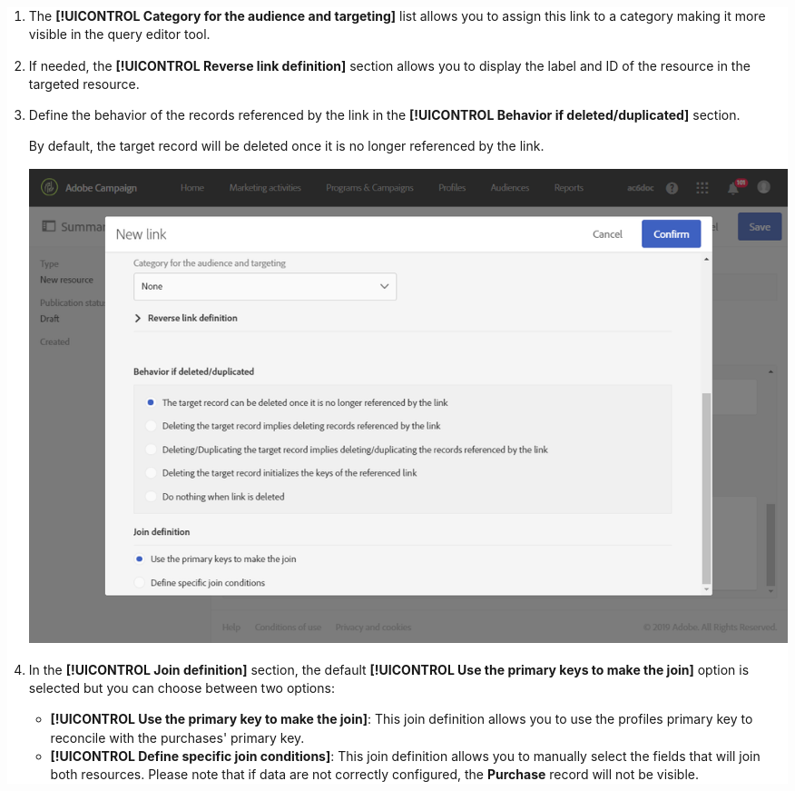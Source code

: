 1. The **[!UICONTROL Category for the audience and targeting]** list allows you to assign this link to a category making it more visible in the query editor tool.
1. If needed, the **[!UICONTROL Reverse link definition]** section allows you to display the label and ID of the resource in the targeted resource.
1. Define the behavior of the records referenced by the link in the **[!UICONTROL Behavior if deleted/duplicated]** section.

   By default, the target record will be deleted once it is no longer referenced by the link.

   ![](assets/schema_extension_16.png)

1. In the **[!UICONTROL Join definition]** section, the default **[!UICONTROL Use the primary keys to make the join]** option is selected but you can choose between two options:

    * **[!UICONTROL Use the primary key to make the join]**: This join definition allows you to use the profiles primary key to reconcile with the purchases' primary key.
    * **[!UICONTROL Define specific join conditions]**: This join definition allows you to manually select the fields that will join both resources. Please note that if data are not correctly configured, the **Purchase** record will not be visible.
